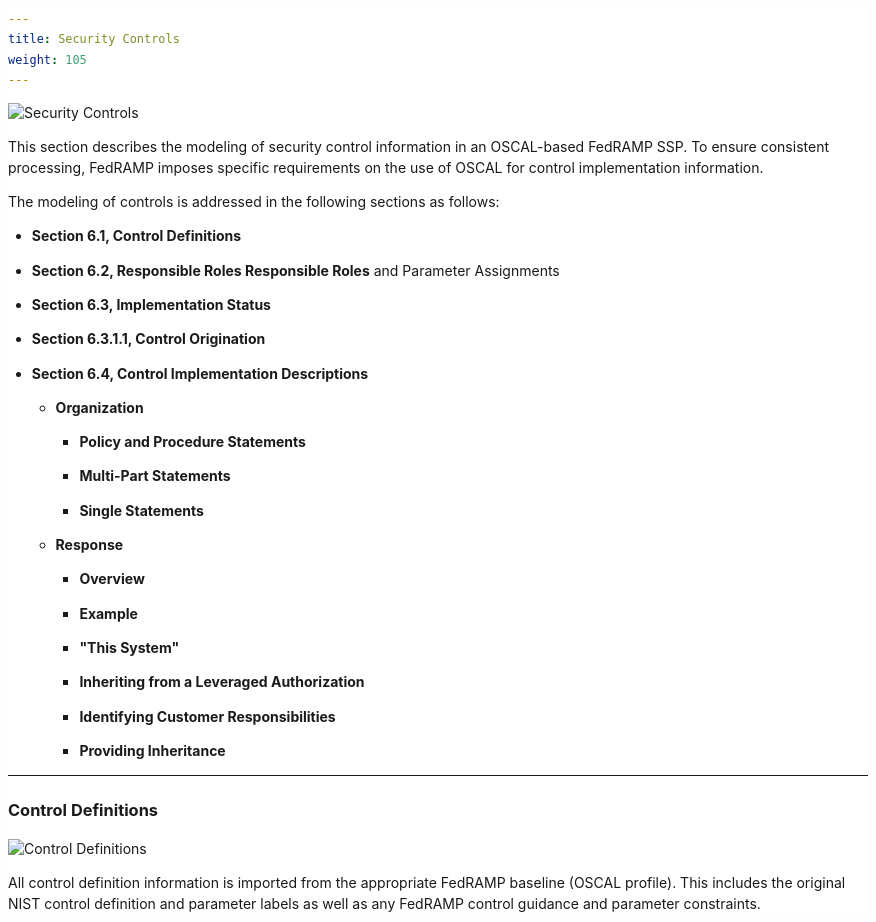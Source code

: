 ```yaml
---
title: Security Controls
weight: 105
---
```


![Security Controls](/img/ssp-figure-30.png)

This section describes the modeling of security control information in
an OSCAL-based FedRAMP SSP. To ensure consistent processing, FedRAMP
imposes specific requirements on the use of OSCAL for control implementation information.

The modeling of controls is addressed in the following sections as
follows:

-   **Section 6.1, Control Definitions**

-   **Section 6.2, Responsible Roles Responsible Roles** and Parameter
    Assignments

-   **Section 6.3, Implementation Status**

-   **Section 6.3.1.1, Control Origination**

-   **Section 6.4, Control Implementation Descriptions**

    -   **Organization**

        -   **Policy and Procedure Statements**

        -   **Multi-Part Statements**

        -   **Single Statements**

    -   **Response**

        -   **Overview**

        -   **Example**

        -   **"This System"**

        -   **Inheriting from a Leveraged Authorization**

        -   **Identifying Customer Responsibilities**

        -   **Providing Inheritance**

---
### Control Definitions

![Control Definitions](/img/ssp-figure-31.png)

All control definition information is imported from the appropriate
FedRAMP baseline (OSCAL profile).  This includes the original NIST control definition and parameter labels as well as any FedRAMP control 
guidance and parameter constraints.
